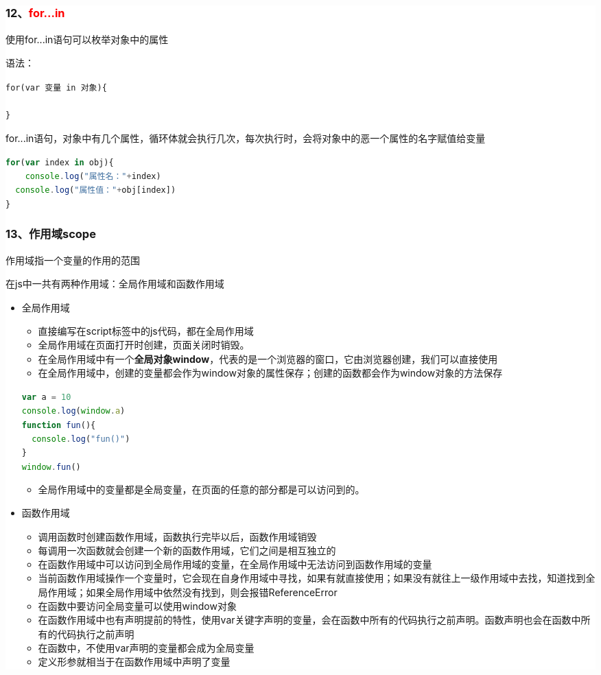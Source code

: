 
### 12、<font color=red>for...in</font>

使用for...in语句可以枚举对象中的属性

语法：

```
for(var 变量 in 对象){

}
```

for...in语句，对象中有几个属性，循环体就会执行几次，每次执行时，会将对象中的恶一个属性的名字赋值给变量

```javascript
for(var index in obj){
	console.log("属性名："+index)
  console.log("属性值："+obj[index])
}
```



### 13、作用域scope

作用域指一个变量的作用的范围

在js中一共有两种作用域：全局作用域和函数作用域

- 全局作用域
  - 直接编写在script标签中的js代码，都在全局作用域
  - 全局作用域在页面打开时创建，页面关闭时销毁。
  - 在全局作用域中有一个**全局对象window**，代表的是一个浏览器的窗口，它由浏览器创建，我们可以直接使用
  - 在全局作用域中，创建的变量都会作为window对象的属性保存；创建的函数都会作为window对象的方法保存

  ```javascript
  var a = 10
  console.log(window.a)
  function fun(){
    console.log("fun()")
  }
  window.fun()
  ```

  - 全局作用域中的变量都是全局变量，在页面的任意的部分都是可以访问到的。



- 函数作用域
  - 调用函数时创建函数作用域，函数执行完毕以后，函数作用域销毁
  - 每调用一次函数就会创建一个新的函数作用域，它们之间是相互独立的
  - 在函数作用域中可以访问到全局作用域的变量，在全局作用域中无法访问到函数作用域的变量
  - 当前函数作用域操作一个变量时，它会现在自身作用域中寻找，如果有就直接使用；如果没有就往上一级作用域中去找，知道找到全局作用域；如果全局作用域中依然没有找到，则会报错ReferenceError
  - 在函数中要访问全局变量可以使用window对象
  - 在函数作用域中也有声明提前的特性，使用var关键字声明的变量，会在函数中所有的代码执行之前声明。函数声明也会在函数中所有的代码执行之前声明
  - 在函数中，不使用var声明的变量都会成为全局变量
  - 定义形参就相当于在函数作用域中声明了变量

